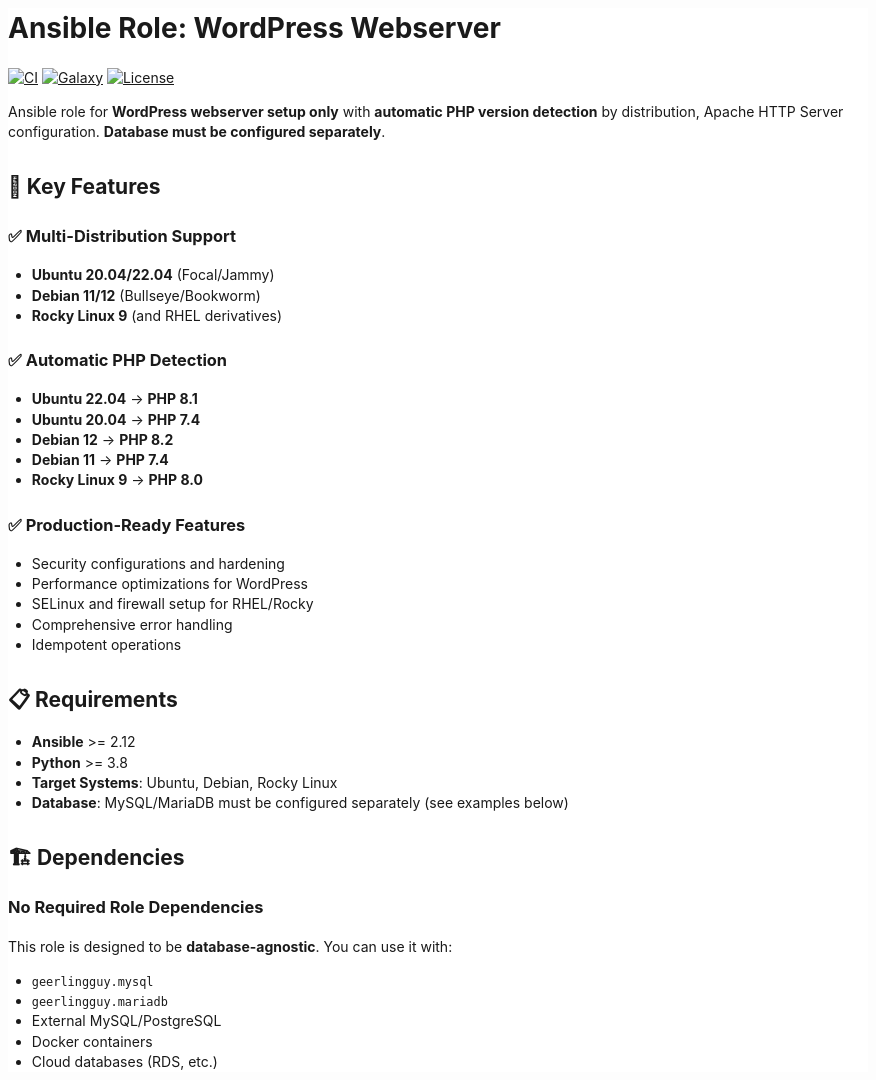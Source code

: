 # Ansible Role: WordPress Webserver

[![CI](https://github.com/matias-tecnosoul/005-ansible-role-wordpress-webserver/workflows/CI%20Testing%20with%20Molecule/badge.svg)](https://github.com/matias-tecnosoul/005-ansible-role-wordpress-webserver/actions)
[![Galaxy](https://github.com/matias-tecnosoul/005-ansible-role-wordpress-webserver/workflows/Publish%20to%20Ansible%20Galaxy/badge.svg)](https://github.com/matias-tecnosoul/005-ansible-role-wordpress-webserver/actions)
[![License](https://img.shields.io/github/license/matias-tecnosoul/005-ansible-role-wordpress-webserver)](https://github.com/matias-tecnosoul/005-ansible-role-wordpress-webserver/blob/main/LICENSE)

Ansible role for **WordPress webserver setup only** with **automatic PHP version detection** by distribution, Apache HTTP Server configuration. **Database must be configured separately**.

## 🎯 Key Features

### ✅ **Multi-Distribution Support**
- **Ubuntu 20.04/22.04** (Focal/Jammy)
- **Debian 11/12** (Bullseye/Bookworm)  
- **Rocky Linux 9** (and RHEL derivatives)

### ✅ **Automatic PHP Detection**
- **Ubuntu 22.04** → **PHP 8.1**
- **Ubuntu 20.04** → **PHP 7.4**
- **Debian 12** → **PHP 8.2**
- **Debian 11** → **PHP 7.4**
- **Rocky Linux 9** → **PHP 8.0**

### ✅ **Production-Ready Features**
- Security configurations and hardening
- Performance optimizations for WordPress
- SELinux and firewall setup for RHEL/Rocky
- Comprehensive error handling
- Idempotent operations

## 📋 Requirements

- **Ansible** >= 2.12
- **Python** >= 3.8
- **Target Systems**: Ubuntu, Debian, Rocky Linux
- **Database**: MySQL/MariaDB must be configured separately (see examples below)

## 🏗️ Dependencies

### **No Required Role Dependencies**
This role is designed to be **database-agnostic**. You can use it with:
- `geerlingguy.mysql`
- `geerlingguy.mariadb` 
- External MySQL/PostgreSQL
- Docker containers
- Cloud databases (RDS, etc.)
